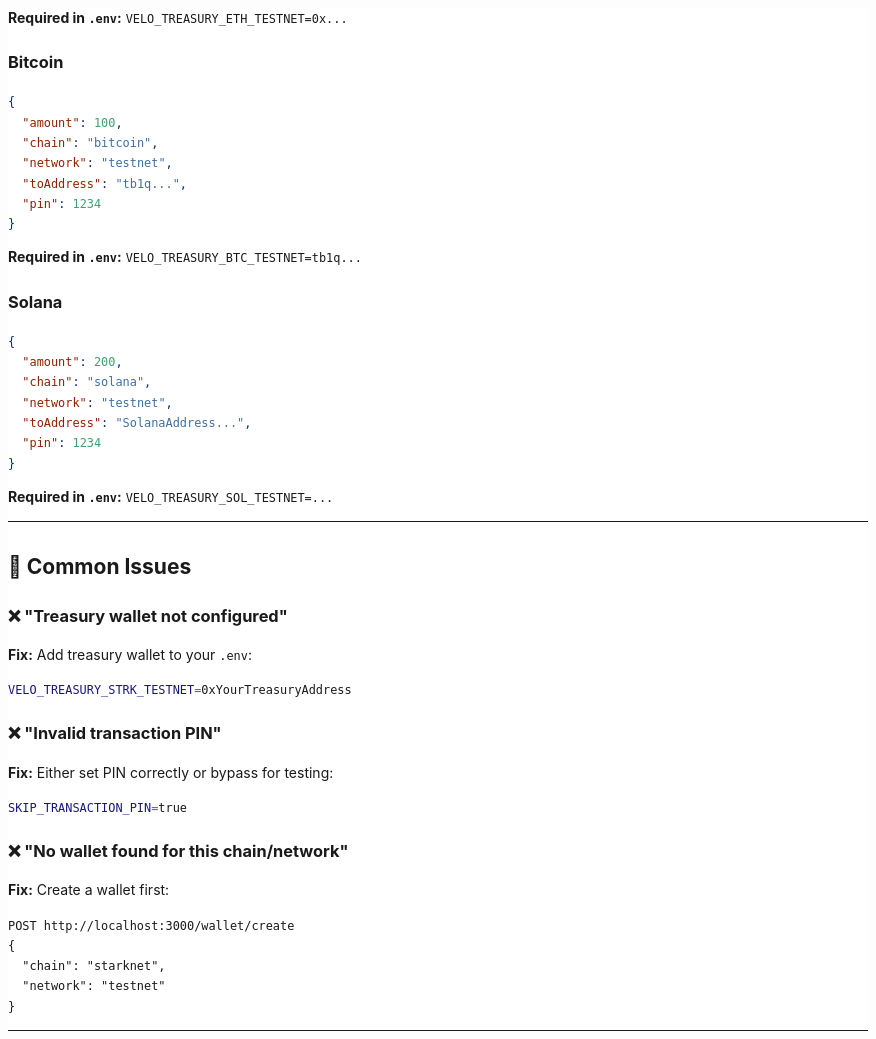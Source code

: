 **Required in `.env`:** `VELO_TREASURY_ETH_TESTNET=0x...`

### Bitcoin

```json
{
  "amount": 100,
  "chain": "bitcoin",
  "network": "testnet",
  "toAddress": "tb1q...",
  "pin": 1234
}
```

**Required in `.env`:** `VELO_TREASURY_BTC_TESTNET=tb1q...`

### Solana

```json
{
  "amount": 200,
  "chain": "solana",
  "network": "testnet",
  "toAddress": "SolanaAddress...",
  "pin": 1234
}
```

**Required in `.env`:** `VELO_TREASURY_SOL_TESTNET=...`

---

## 🐛 Common Issues

### ❌ "Treasury wallet not configured"

**Fix:** Add treasury wallet to your `.env`:

```bash
VELO_TREASURY_STRK_TESTNET=0xYourTreasuryAddress
```

### ❌ "Invalid transaction PIN"

**Fix:** Either set PIN correctly or bypass for testing:

```bash
SKIP_TRANSACTION_PIN=true
```

### ❌ "No wallet found for this chain/network"

**Fix:** Create a wallet first:

```http
POST http://localhost:3000/wallet/create
{
  "chain": "starknet",
  "network": "testnet"
}
```

---
